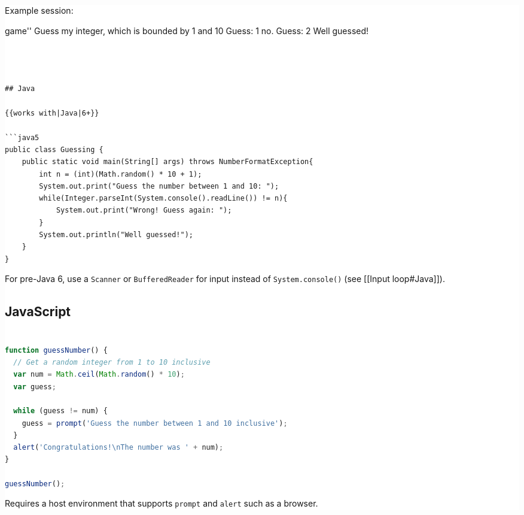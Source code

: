 
Example session:

<lang>   game''
Guess my integer, which is bounded by 1 and 10
Guess: 1
no.
Guess: 2
Well guessed!
```



## Java

{{works with|Java|6+}}

```java5
public class Guessing {
    public static void main(String[] args) throws NumberFormatException{
        int n = (int)(Math.random() * 10 + 1);
        System.out.print("Guess the number between 1 and 10: ");
        while(Integer.parseInt(System.console().readLine()) != n){
            System.out.print("Wrong! Guess again: ");
        }
        System.out.println("Well guessed!");
    }
}
```

For pre-Java 6, use a <code>Scanner</code> or <code>BufferedReader</code> for input instead of <code>System.console()</code> (see [[Input loop#Java]]).


## JavaScript


```javascript

function guessNumber() {
  // Get a random integer from 1 to 10 inclusive
  var num = Math.ceil(Math.random() * 10);
  var guess;

  while (guess != num) {
    guess = prompt('Guess the number between 1 and 10 inclusive');
  }
  alert('Congratulations!\nThe number was ' + num);
}

guessNumber();
```


Requires a host environment that supports <code>prompt</code> and <code>alert</code> such as a browser.
